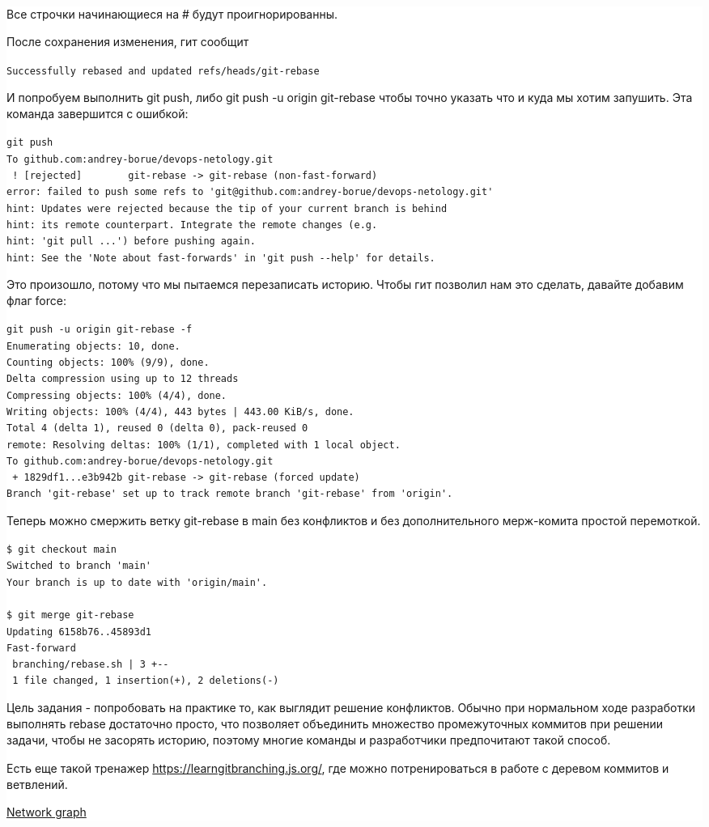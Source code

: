 Все строчки начинающиеся на # будут проигнорированны.

После сохранения изменения, гит сообщит

```
Successfully rebased and updated refs/heads/git-rebase
```

И попробуем выполнить git push, либо git push -u origin git-rebase чтобы точно указать что и куда мы хотим запушить. Эта команда завершится с ошибкой:

```
git push
To github.com:andrey-borue/devops-netology.git
 ! [rejected]        git-rebase -> git-rebase (non-fast-forward)
error: failed to push some refs to 'git@github.com:andrey-borue/devops-netology.git'
hint: Updates were rejected because the tip of your current branch is behind
hint: its remote counterpart. Integrate the remote changes (e.g.
hint: 'git pull ...') before pushing again.
hint: See the 'Note about fast-forwards' in 'git push --help' for details.
```

Это произошло, потому что мы пытаемся перезаписать историю. Чтобы гит позволил нам это сделать, давайте добавим флаг force:

```
git push -u origin git-rebase -f
Enumerating objects: 10, done.
Counting objects: 100% (9/9), done.
Delta compression using up to 12 threads
Compressing objects: 100% (4/4), done.
Writing objects: 100% (4/4), 443 bytes | 443.00 KiB/s, done.
Total 4 (delta 1), reused 0 (delta 0), pack-reused 0
remote: Resolving deltas: 100% (1/1), completed with 1 local object.
To github.com:andrey-borue/devops-netology.git
 + 1829df1...e3b942b git-rebase -> git-rebase (forced update)
Branch 'git-rebase' set up to track remote branch 'git-rebase' from 'origin'.
```

Теперь можно смержить ветку git-rebase в main без конфликтов и без дополнительного мерж-комита простой перемоткой.

```
$ git checkout main
Switched to branch 'main'
Your branch is up to date with 'origin/main'.

$ git merge git-rebase
Updating 6158b76..45893d1
Fast-forward
 branching/rebase.sh | 3 +--
 1 file changed, 1 insertion(+), 2 deletions(-)
```

Цель задания - попробовать на практике то, как выглядит решение конфликтов. Обычно при нормальном ходе разработки выполнять rebase достаточно просто, что позволяет объединить множество промежуточных коммитов при решении задачи, чтобы не засорять историю, поэтому многие команды и разработчики предпочитают такой способ.

Есть еще такой тренажер https://learngitbranching.js.org/, где можно потренироваться в работе с деревом коммитов и ветвлений.

[Network graph](https://github.com/sisipka/devops-netology/network)
